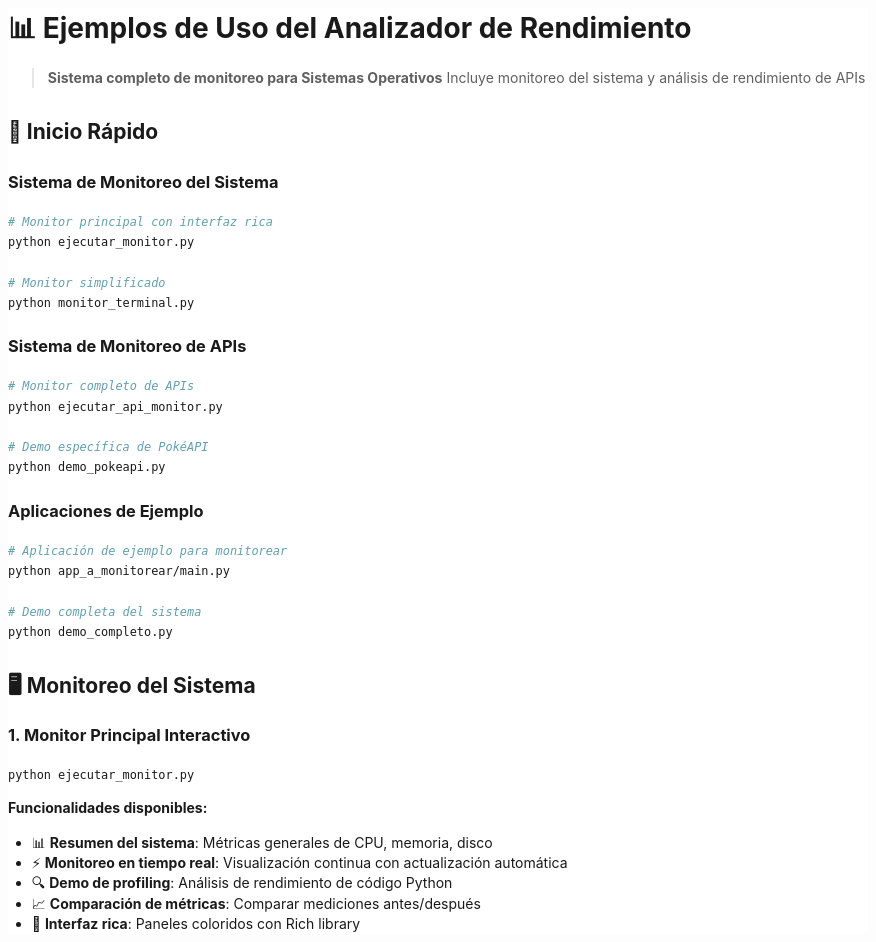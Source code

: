 # 📊 Ejemplos de Uso del Analizador de Rendimiento

> **Sistema completo de monitoreo para Sistemas Operativos**
> Incluye monitoreo del sistema y análisis de rendimiento de APIs

## 🚀 Inicio Rápido

### Sistema de Monitoreo del Sistema

```bash
# Monitor principal con interfaz rica
python ejecutar_monitor.py

# Monitor simplificado
python monitor_terminal.py
```

### Sistema de Monitoreo de APIs

```bash
# Monitor completo de APIs
python ejecutar_api_monitor.py

# Demo específica de PokéAPI
python demo_pokeapi.py
```

### Aplicaciones de Ejemplo

```bash
# Aplicación de ejemplo para monitorear
python app_a_monitorear/main.py

# Demo completa del sistema
python demo_completo.py
```

## 🖥️ Monitoreo del Sistema

### 1. Monitor Principal Interactivo

```bash
python ejecutar_monitor.py
```

**Funcionalidades disponibles:**

- 📊 **Resumen del sistema**: Métricas generales de CPU, memoria, disco
- ⚡ **Monitoreo en tiempo real**: Visualización continua con actualización automática
- 🔍 **Demo de profiling**: Análisis de rendimiento de código Python
- 📈 **Comparación de métricas**: Comparar mediciones antes/después
- 🚪 **Interfaz rica**: Paneles coloridos con Rich library
